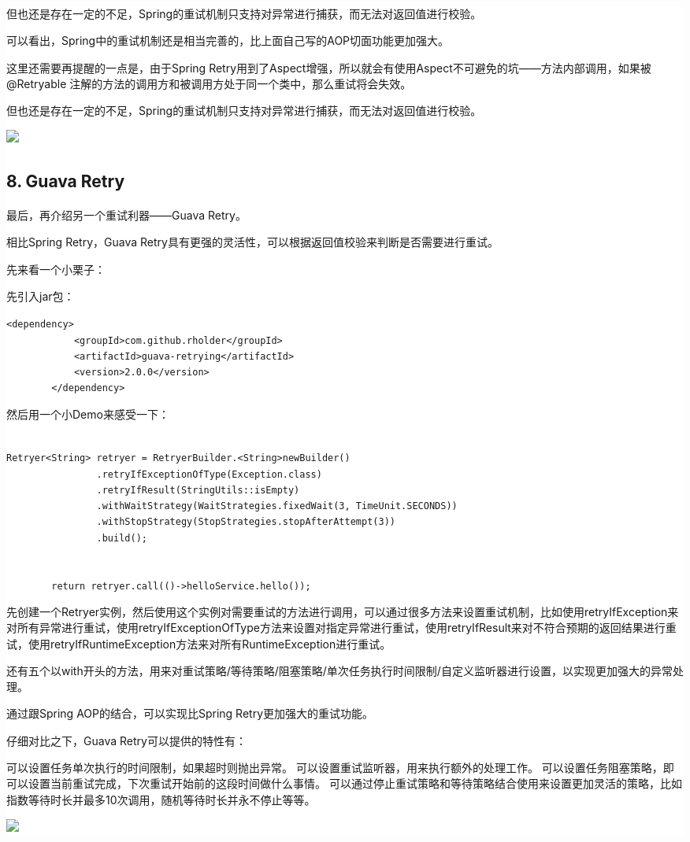 但也还是存在一定的不足，Spring的重试机制只支持对异常进行捕获，而无法对返回值进行校验。

可以看出，Spring中的重试机制还是相当完善的，比上面自己写的AOP切面功能更加强大。

这里还需要再提醒的一点是，由于Spring Retry用到了Aspect增强，所以就会有使用Aspect不可避免的坑——方法内部调用，如果被 @Retryable 注解的方法的调用方和被调用方处于同一个类中，那么重试将会失效。

但也还是存在一定的不足，Spring的重试机制只支持对异常进行捕获，而无法对返回值进行校验。

![](http://p9.pstatp.com/large/pgc-image/45214c4cc77443a5a2bb0c003de288e1)

## 8\. Guava Retry

最后，再介绍另一个重试利器——Guava Retry。

相比Spring Retry，Guava Retry具有更强的灵活性，可以根据返回值校验来判断是否需要进行重试。

先来看一个小栗子：

先引入jar包：

```
<dependency>
            <groupId>com.github.rholder</groupId>
            <artifactId>guava-retrying</artifactId>
            <version>2.0.0</version>
        </dependency>
```

然后用一个小Demo来感受一下：

```

Retryer<String> retryer = RetryerBuilder.<String>newBuilder()
                .retryIfExceptionOfType(Exception.class)
                .retryIfResult(StringUtils::isEmpty)
                .withWaitStrategy(WaitStrategies.fixedWait(3, TimeUnit.SECONDS))
                .withStopStrategy(StopStrategies.stopAfterAttempt(3))
                .build();


        return retryer.call(()->helloService.hello());
```

先创建一个Retryer实例，然后使用这个实例对需要重试的方法进行调用，可以通过很多方法来设置重试机制，比如使用retryIfException来对所有异常进行重试，使用retryIfExceptionOfType方法来设置对指定异常进行重试，使用retryIfResult来对不符合预期的返回结果进行重试，使用retryIfRuntimeException方法来对所有RuntimeException进行重试。

还有五个以with开头的方法，用来对重试策略/等待策略/阻塞策略/单次任务执行时间限制/自定义监听器进行设置，以实现更加强大的异常处理。

通过跟Spring AOP的结合，可以实现比Spring Retry更加强大的重试功能。

仔细对比之下，Guava Retry可以提供的特性有：

可以设置任务单次执行的时间限制，如果超时则抛出异常。 可以设置重试监听器，用来执行额外的处理工作。 可以设置任务阻塞策略，即可以设置当前重试完成，下次重试开始前的这段时间做什么事情。 可以通过停止重试策略和等待策略结合使用来设置更加灵活的策略，比如指数等待时长并最多10次调用，随机等待时长并永不停止等等。

![](http://p1.pstatp.com/large/pgc-image/126a82547a6a4ca997c42606cbfc9560)

